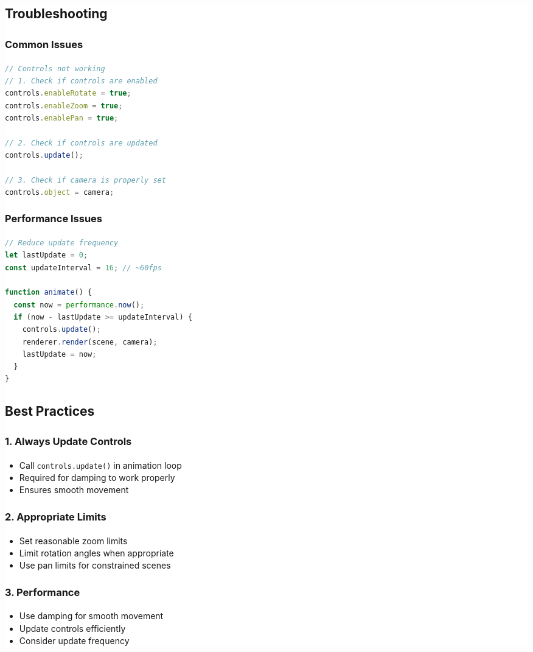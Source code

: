 ## Troubleshooting

### Common Issues
```javascript
// Controls not working
// 1. Check if controls are enabled
controls.enableRotate = true;
controls.enableZoom = true;
controls.enablePan = true;

// 2. Check if controls are updated
controls.update();

// 3. Check if camera is properly set
controls.object = camera;
```

### Performance Issues
```javascript
// Reduce update frequency
let lastUpdate = 0;
const updateInterval = 16; // ~60fps

function animate() {
  const now = performance.now();
  if (now - lastUpdate >= updateInterval) {
    controls.update();
    renderer.render(scene, camera);
    lastUpdate = now;
  }
}
```

## Best Practices

### 1. Always Update Controls
- Call `controls.update()` in animation loop
- Required for damping to work properly
- Ensures smooth movement

### 2. Appropriate Limits
- Set reasonable zoom limits
- Limit rotation angles when appropriate
- Use pan limits for constrained scenes

### 3. Performance
- Use damping for smooth movement
- Update controls efficiently
- Consider update frequency
